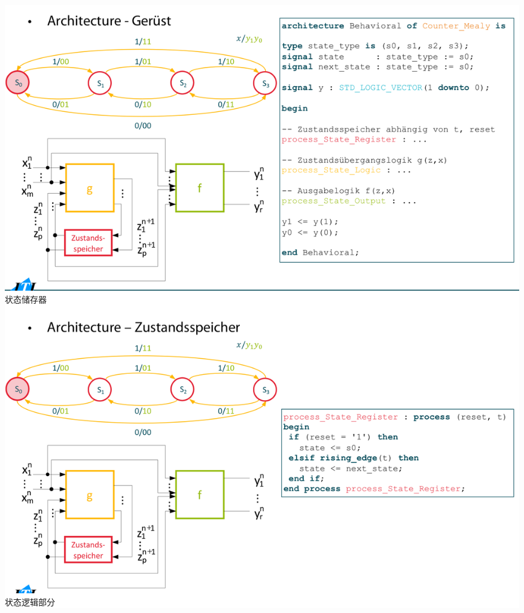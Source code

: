 ![](media/aa4816ab62423de7c270bf25aaf01d82.png)  
状态储存器  
  
![](media/071e75e9a441a20b6a4479971aeb065d.png)  
状态逻辑部分  
  